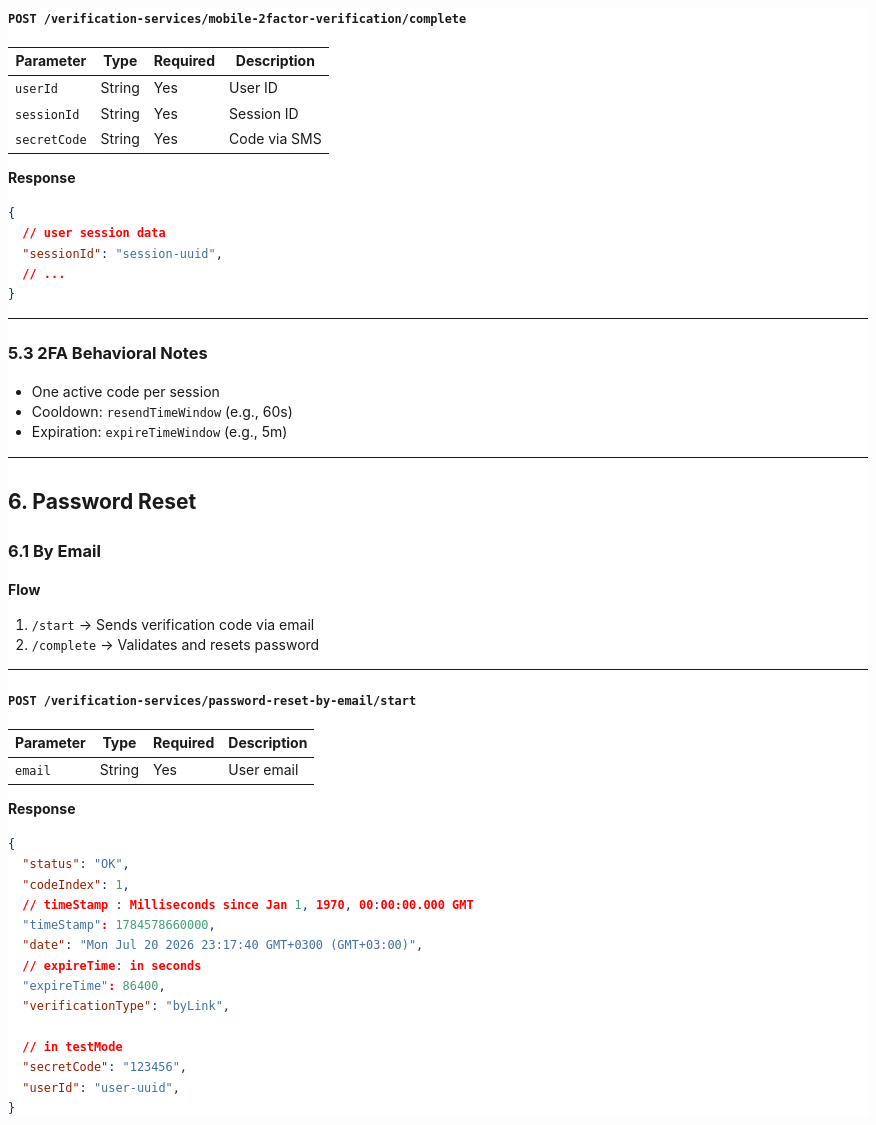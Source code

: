 
#### `POST /verification-services/mobile-2factor-verification/complete`

| Parameter    | Type   | Required | Description  |
| ------------ | ------ | -------- | ------------ |
| `userId`     | String | Yes      | User ID      |
| `sessionId`  | String | Yes      | Session ID   |
| `secretCode` | String | Yes      | Code via SMS |

**Response**

```json
{
  // user session data   
  "sessionId": "session-uuid",
  // ...
}
```

---

### 5.3 2FA Behavioral Notes

* One active code per session
* Cooldown: `resendTimeWindow` (e.g., 60s)
* Expiration: `expireTimeWindow` (e.g., 5m)

---

## 6. Password Reset

### 6.1 By Email

**Flow**

1. `/start` → Sends verification code via email
2. `/complete` → Validates and resets password

---

#### `POST /verification-services/password-reset-by-email/start`

| Parameter | Type   | Required | Description |
| --------- | ------ | -------- | ----------- |
| `email`   | String | Yes      | User email  |

**Response**

```json
{
  "status": "OK", 
  "codeIndex": 1,
  // timeStamp : Milliseconds since Jan 1, 1970, 00:00:00.000 GMT
  "timeStamp": 1784578660000,
  "date": "Mon Jul 20 2026 23:17:40 GMT+0300 (GMT+03:00)",
  // expireTime: in seconds
  "expireTime": 86400,
  "verificationType": "byLink",

  // in testMode
  "secretCode": "123456",
  "userId": "user-uuid",
}
```